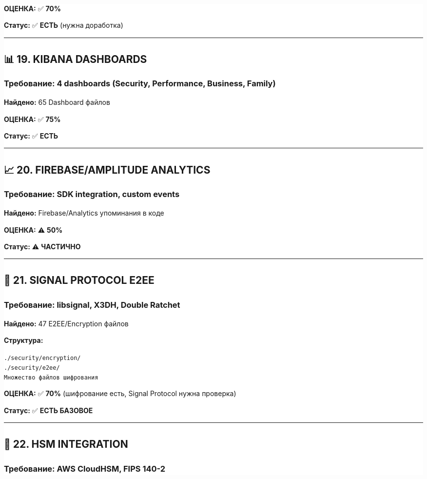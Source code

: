 **ОЦЕНКА:** ✅ **70%**

**Статус:** ✅ **ЕСТЬ** (нужна доработка)

---

## 📊 **19. KIBANA DASHBOARDS**

### **Требование:** 4 dashboards (Security, Performance, Business, Family)

**Найдено:** 65 Dashboard файлов

**ОЦЕНКА:** ✅ **75%**

**Статус:** ✅ **ЕСТЬ**

---

## 📈 **20. FIREBASE/AMPLITUDE ANALYTICS**

### **Требование:** SDK integration, custom events

**Найдено:** Firebase/Analytics упоминания в коде

**ОЦЕНКА:** ⚠️ **50%**

**Статус:** ⚠️ **ЧАСТИЧНО**

---

## 🔐 **21. SIGNAL PROTOCOL E2EE**

### **Требование:** libsignal, X3DH, Double Ratchet

**Найдено:** 47 E2EE/Encryption файлов

**Структура:**
```
./security/encryption/
./security/e2ee/
Множество файлов шифрования
```

**ОЦЕНКА:** ✅ **70%** (шифрование есть, Signal Protocol нужна проверка)

**Статус:** ✅ **ЕСТЬ БАЗОВОЕ**

---

## 🔑 **22. HSM INTEGRATION**

### **Требование:** AWS CloudHSM, FIPS 140-2
